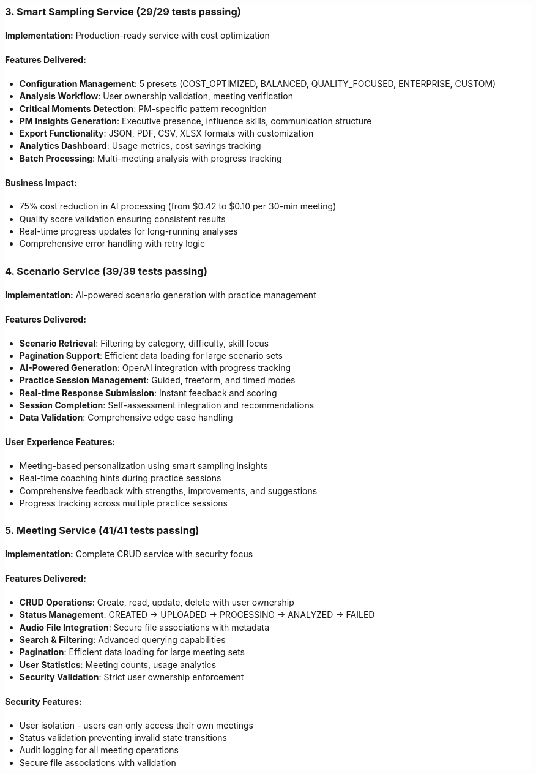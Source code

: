 ### 3. Smart Sampling Service (29/29 tests passing)
**Implementation:** Production-ready service with cost optimization

#### Features Delivered:
- **Configuration Management**: 5 presets (COST_OPTIMIZED, BALANCED, QUALITY_FOCUSED, ENTERPRISE, CUSTOM)
- **Analysis Workflow**: User ownership validation, meeting verification
- **Critical Moments Detection**: PM-specific pattern recognition
- **PM Insights Generation**: Executive presence, influence skills, communication structure
- **Export Functionality**: JSON, PDF, CSV, XLSX formats with customization
- **Analytics Dashboard**: Usage metrics, cost savings tracking
- **Batch Processing**: Multi-meeting analysis with progress tracking

#### Business Impact:
- 75% cost reduction in AI processing (from $0.42 to $0.10 per 30-min meeting)
- Quality score validation ensuring consistent results
- Real-time progress updates for long-running analyses
- Comprehensive error handling with retry logic

### 4. Scenario Service (39/39 tests passing)
**Implementation:** AI-powered scenario generation with practice management

#### Features Delivered:
- **Scenario Retrieval**: Filtering by category, difficulty, skill focus
- **Pagination Support**: Efficient data loading for large scenario sets
- **AI-Powered Generation**: OpenAI integration with progress tracking
- **Practice Session Management**: Guided, freeform, and timed modes
- **Real-time Response Submission**: Instant feedback and scoring
- **Session Completion**: Self-assessment integration and recommendations
- **Data Validation**: Comprehensive edge case handling

#### User Experience Features:
- Meeting-based personalization using smart sampling insights
- Real-time coaching hints during practice sessions
- Comprehensive feedback with strengths, improvements, and suggestions
- Progress tracking across multiple practice sessions

### 5. Meeting Service (41/41 tests passing)
**Implementation:** Complete CRUD service with security focus

#### Features Delivered:
- **CRUD Operations**: Create, read, update, delete with user ownership
- **Status Management**: CREATED → UPLOADED → PROCESSING → ANALYZED → FAILED
- **Audio File Integration**: Secure file associations with metadata
- **Search & Filtering**: Advanced querying capabilities
- **Pagination**: Efficient data loading for large meeting sets
- **User Statistics**: Meeting counts, usage analytics
- **Security Validation**: Strict user ownership enforcement

#### Security Features:
- User isolation - users can only access their own meetings
- Status validation preventing invalid state transitions
- Audit logging for all meeting operations
- Secure file associations with validation
